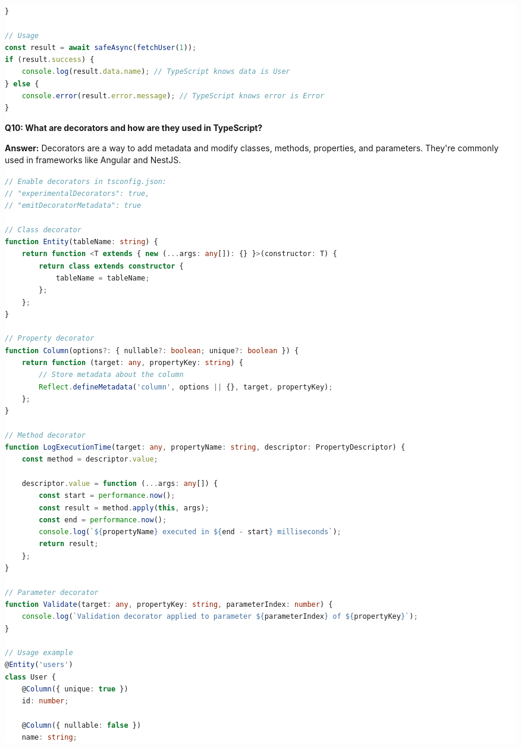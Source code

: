 ```typescript
}

// Usage
const result = await safeAsync(fetchUser(1));
if (result.success) {
    console.log(result.data.name); // TypeScript knows data is User
} else {
    console.error(result.error.message); // TypeScript knows error is Error
}
```

**Q10: What are decorators and how are they used in TypeScript?**

**Answer:** Decorators are a way to add metadata and modify classes, methods, properties, and parameters. They're commonly used in frameworks like Angular and NestJS.

```typescript
// Enable decorators in tsconfig.json:
// "experimentalDecorators": true,
// "emitDecoratorMetadata": true

// Class decorator
function Entity(tableName: string) {
    return function <T extends { new (...args: any[]): {} }>(constructor: T) {
        return class extends constructor {
            tableName = tableName;
        };
    };
}

// Property decorator
function Column(options?: { nullable?: boolean; unique?: boolean }) {
    return function (target: any, propertyKey: string) {
        // Store metadata about the column
        Reflect.defineMetadata('column', options || {}, target, propertyKey);
    };
}

// Method decorator
function LogExecutionTime(target: any, propertyName: string, descriptor: PropertyDescriptor) {
    const method = descriptor.value;
    
    descriptor.value = function (...args: any[]) {
        const start = performance.now();
        const result = method.apply(this, args);
        const end = performance.now();
        console.log(`${propertyName} executed in ${end - start} milliseconds`);
        return result;
    };
}

// Parameter decorator
function Validate(target: any, propertyKey: string, parameterIndex: number) {
    console.log(`Validation decorator applied to parameter ${parameterIndex} of ${propertyKey}`);
}

// Usage example
@Entity('users')
class User {
    @Column({ unique: true })
    id: number;

    @Column({ nullable: false })
    name: string;
```